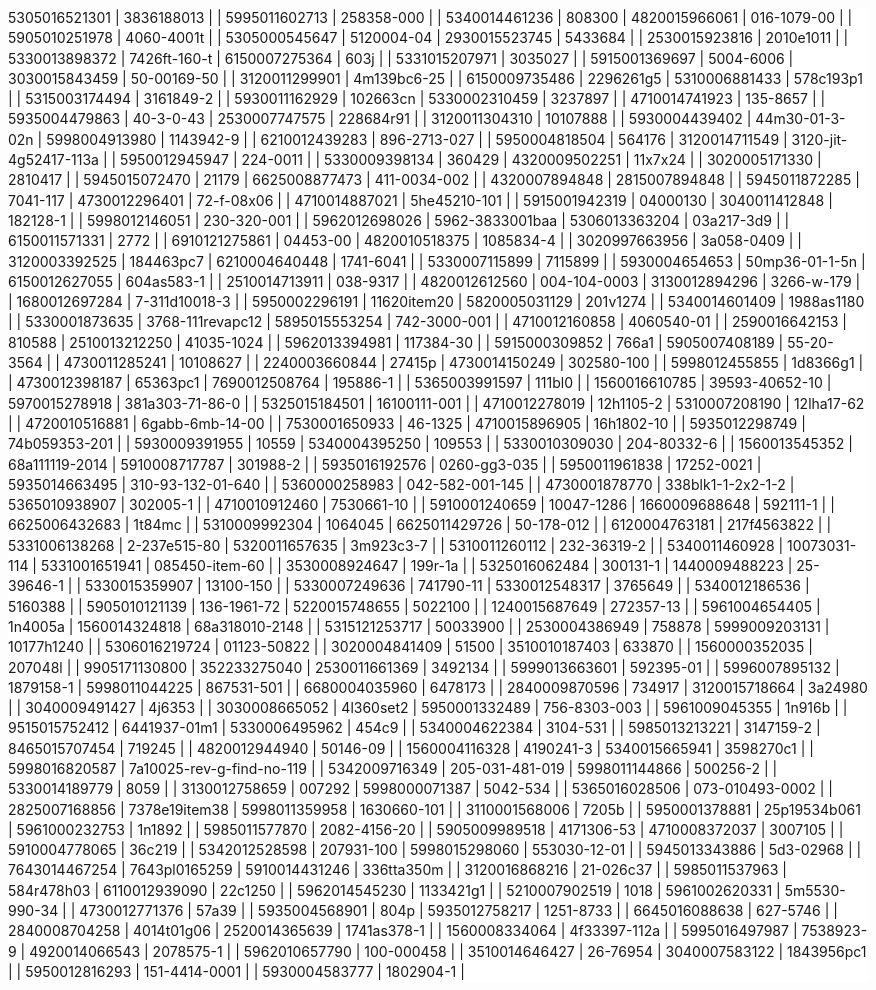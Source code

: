 5305016521301 | 3836188013 |  | 5995011602713 | 258358-000 |  | 5340014461236 | 808300 | 
4820015966061 | 016-1079-00 |  | 5905010251978 | 4060-4001t |  | 5305000545647 | 5120004-04 | 
2930015523745 | 5433684 |  | 2530015923816 | 2010e1011 |  | 5330013898372 | 7426ft-160-t | 
6150007275364 | 603j |  | 5331015207971 | 3035027 |  | 5915001369697 | 5004-6006 | 
3030015843459 | 50-00169-50 |  | 3120011299901 | 4m139bc6-25 |  | 6150009735486 | 2296261g5 | 
5310006881433 | 578c193p1 |  | 5315003174494 | 3161849-2 |  | 5930011162929 | 102663cn | 
5330002310459 | 3237897 |  | 4710014741923 | 135-8657 |  | 5935004479863 | 40-3-0-43 | 
2530007747575 | 228684r91 |  | 3120011304310 | 10107888 |  | 5930004439402 | 44m30-01-3-02n | 
5998004913980 | 1143942-9 |  | 6210012439283 | 896-2713-027 |  | 5950004818504 | 564176 | 
3120014711549 | 3120-jit-4g52417-113a |  | 5950012945947 | 224-0011 |  | 5330009398134 | 360429 | 
4320009502251 | 11x7x24 |  | 3020005171330 | 2810417 |  | 5945015072470 | 21179 | 
6625008877473 | 411-0034-002 |  | 4320007894848 | 2815007894848 |  | 5945011872285 | 7041-117 | 
4730012296401 | 72-f-08x06 |  | 4710014887021 | 5he45210-101 |  | 5915001942319 | 04000130 | 
3040011412848 | 182128-1 |  | 5998012146051 | 230-320-001 |  | 5962012698026 | 5962-3833001baa | 
5306013363204 | 03a217-3d9 |  | 6150011571331 | 2772 |  | 6910121275861 | 04453-00 | 
4820010518375 | 1085834-4 |  | 3020997663956 | 3a058-0409 |  | 3120003392525 | 184463pc7 | 
6210004640448 | 1741-6041 |  | 5330007115899 | 7115899 |  | 5930004654653 | 50mp36-01-1-5n | 
6150012627055 | 604as583-1 |  | 2510014713911 | 038-9317 |  | 4820012612560 | 004-104-0003 | 
3130012894296 | 3266-w-179 |  | 1680012697284 | 7-311d10018-3 |  | 5950002296191 | 11620item20 | 
5820005031129 | 201v1274 |  | 5340014601409 | 1988as1180 |  | 5330001873635 | 3768-111revapc12 | 
5895015553254 | 742-3000-001 |  | 4710012160858 | 4060540-01 |  | 2590016642153 | 810588 | 
2510013212250 | 41035-1024 |  | 5962013394981 | 117384-30 |  | 5915000309852 | 766a1 | 
5905007408189 | 55-20-3564 |  | 4730011285241 | 10108627 |  | 2240003660844 | 27415p | 
4730014150249 | 302580-100 |  | 5998012455855 | 1d8366g1 |  | 4730012398187 | 65363pc1 | 
7690012508764 | 195886-1 |  | 5365003991597 | 111bl0 |  | 1560016610785 | 39593-40652-10 | 
5970015278918 | 381a303-71-86-0 |  | 5325015184501 | 16100111-001 |  | 4710012278019 | 12h1105-2 | 
5310007208190 | 12lha17-62 |  | 4720010516881 | 6gabb-6mb-14-00 |  | 7530001650933 | 46-1325 | 
4710015896905 | 16h1802-10 |  | 5935012298749 | 74b059353-201 |  | 5930009391955 | 10559 | 
5340004395250 | 109553 |  | 5330010309030 | 204-80332-6 |  | 1560013545352 | 68a111119-2014 | 
5910008717787 | 301988-2 |  | 5935016192576 | 0260-gg3-035 |  | 5950011961838 | 17252-0021 | 
5935014663495 | 310-93-132-01-640 |  | 5360000258983 | 042-582-001-145 |  | 4730001878770 | 338blk1-1-2x2-1-2 | 
5365010938907 | 302005-1 |  | 4710010912460 | 7530661-10 |  | 5910001240659 | 10047-1286 | 
1660009688648 | 592111-1 |  | 6625006432683 | 1t84mc |  | 5310009992304 | 1064045 | 
6625011429726 | 50-178-012 |  | 6120004763181 | 217f4563822 |  | 5331006138268 | 2-237e515-80 | 
5320011657635 | 3m923c3-7 |  | 5310011260112 | 232-36319-2 |  | 5340011460928 | 10073031-114 | 
5331001651941 | 085450-item-60 |  | 3530008924647 | 199r-1a |  | 5325016062484 | 300131-1 | 
1440009488223 | 25-39646-1 |  | 5330015359907 | 13100-150 |  | 5330007249636 | 741790-11 | 
5330012548317 | 3765649 |  | 5340012186536 | 5160388 |  | 5905010121139 | 136-1961-72 | 
5220015748655 | 5022100 |  | 1240015687649 | 272357-13 |  | 5961004654405 | 1n4005a | 
1560014324818 | 68a318010-2148 |  | 5315121253717 | 50033900 |  | 2530004386949 | 758878 | 
5999009203131 | 10177h1240 |  | 5306016219724 | 01123-50822 |  | 3020004841409 | 51500 | 
3510010187403 | 633870 |  | 1560000352035 | 207048l |  | 9905171130800 | 352233275040 | 
2530011661369 | 3492134 |  | 5999013663601 | 592395-01 |  | 5996007895132 | 1879158-1 | 
5998011044225 | 867531-501 |  | 6680004035960 | 6478173 |  | 2840009870596 | 734917 | 
3120015718664 | 3a24980 |  | 3040009491427 | 4j6353 |  | 3030008665052 | 4l360set2 | 
5950001332489 | 756-8303-003 |  | 5961009045355 | 1n916b |  | 9515015752412 | 6441937-01m1 | 
5330006495962 | 454c9 |  | 5340004622384 | 3104-531 |  | 5985013213221 | 3147159-2 | 
8465015707454 | 719245 |  | 4820012944940 | 50146-09 |  | 1560004116328 | 4190241-3 | 
5340015665941 | 3598270c1 |  | 5998016820587 | 7a10025-rev-g-find-no-119 |  | 5342009716349 | 205-031-481-019 | 
5998011144866 | 500256-2 |  | 5330014189779 | 8059 |  | 3130012758659 | 007292 | 
5998000071387 | 5042-534 |  | 5365016028506 | 073-010493-0002 |  | 2825007168856 | 7378e19item38 | 
5998011359958 | 1630660-101 |  | 3110001568006 | 7205b |  | 5950001378881 | 25p19534b061 | 
5961000232753 | 1n1892 |  | 5985011577870 | 2082-4156-20 |  | 5905009989518 | 4171306-53 | 
4710008372037 | 3007105 |  | 5910004778065 | 36c219 |  | 5342012528598 | 207931-100 | 
5998015298060 | 553030-12-01 |  | 5945013343886 | 5d3-02968 |  | 7643014467254 | 7643pl0165259 | 
5910014431246 | 336tta350m |  | 3120016868216 | 21-026c37 |  | 5985011537963 | 584r478h03 | 
6110012939090 | 22c1250 |  | 5962014545230 | 1133421g1 |  | 5210007902519 | 1018 | 
5961002620331 | 5m5530-990-34 |  | 4730012771376 | 57a39 |  | 5935004568901 | 804p | 
5935012758217 | 1251-8733 |  | 6645016088638 | 627-5746 |  | 2840008704258 | 4014t01g06 | 
2520014365639 | 1741as378-1 |  | 1560008334064 | 4f33397-112a |  | 5995016497987 | 7538923-9 | 
4920014066543 | 2078575-1 |  | 5962010657790 | 100-000458 |  | 3510014646427 | 26-76954 | 
3040007583122 | 1843956pc1 |  | 5950012816293 | 151-4414-0001 |  | 5930004583777 | 1802904-1 | 